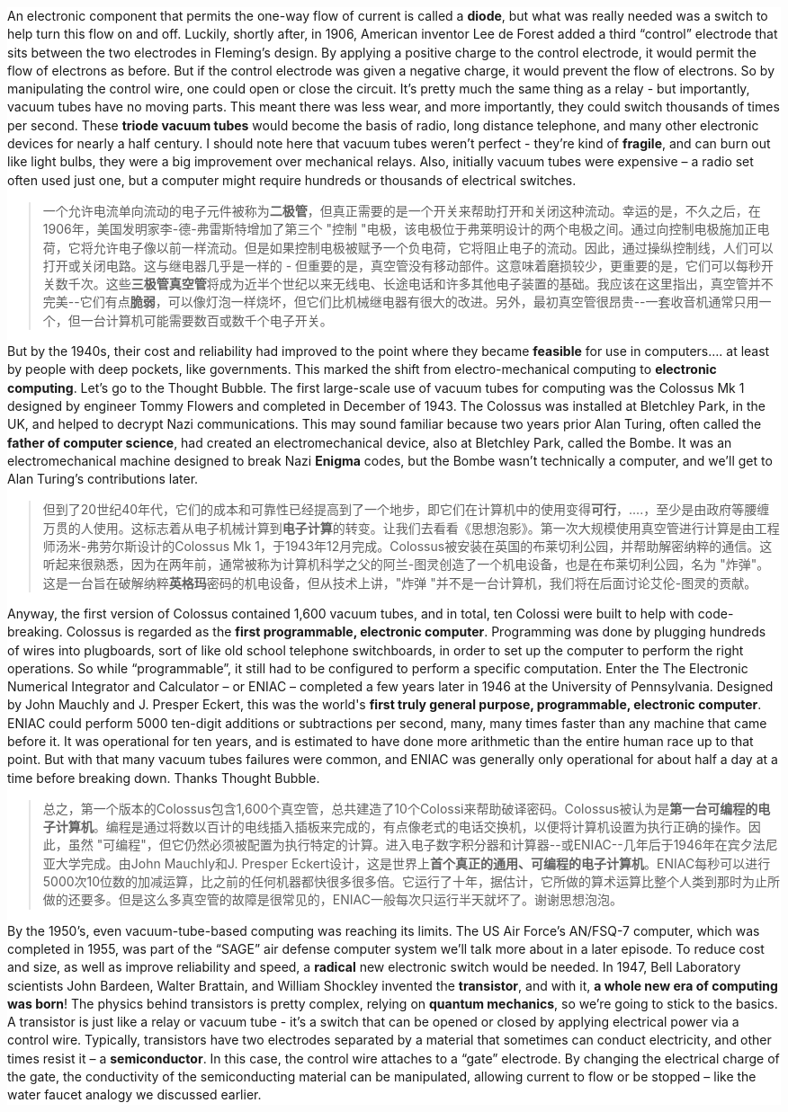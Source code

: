 An electronic component that permits the one-way flow of current is called a **diode**, but what was really needed was a switch to help turn this flow on and off. Luckily, shortly after, in 1906, American inventor Lee de Forest added a third “control” electrode that sits between the two electrodes in Fleming’s design. By applying a positive charge to the control electrode, it would permit the flow of electrons as before. But if the control electrode was given a negative charge, it would prevent the flow of electrons. So by manipulating the control wire, one could open or close the circuit. It’s pretty much the same thing as a relay - but importantly, vacuum tubes have no moving parts. This meant there was less wear, and more importantly, they could switch thousands of times per second. These **triode vacuum tubes** would become the basis of radio, long distance telephone, and many other electronic devices for nearly a half century. I should note here that vacuum tubes weren’t perfect - they’re kind of **fragile**, and can burn out like light bulbs, they were a big improvement over mechanical relays. Also, initially vacuum tubes were expensive – a radio set often used just one, but a computer might require hundreds or thousands of electrical switches. 

> 一个允许电流单向流动的电子元件被称为**二极管**，但真正需要的是一个开关来帮助打开和关闭这种流动。幸运的是，不久之后，在1906年，美国发明家李-德-弗雷斯特增加了第三个 "控制 "电极，该电极位于弗莱明设计的两个电极之间。通过向控制电极施加正电荷，它将允许电子像以前一样流动。但是如果控制电极被赋予一个负电荷，它将阻止电子的流动。因此，通过操纵控制线，人们可以打开或关闭电路。这与继电器几乎是一样的 - 但重要的是，真空管没有移动部件。这意味着磨损较少，更重要的是，它们可以每秒开关数千次。这些**三极管真空管**将成为近半个世纪以来无线电、长途电话和许多其他电子装置的基础。我应该在这里指出，真空管并不完美--它们有点**脆弱**，可以像灯泡一样烧坏，但它们比机械继电器有很大的改进。另外，最初真空管很昂贵--一套收音机通常只用一个，但一台计算机可能需要数百或数千个电子开关。

But by the 1940s, their cost and reliability had improved to the point where they became **feasible** for use in computers…. at least by people with deep pockets, like governments. This marked the shift from electro-mechanical computing to **electronic computing**. Let’s go to the Thought Bubble. The first large-scale use of vacuum tubes for computing was the Colossus Mk 1 designed by engineer Tommy Flowers and completed in December of 1943. The Colossus was installed at Bletchley Park, in the UK, and helped to decrypt Nazi communications. This may sound familiar because two years prior Alan Turing, often called the **father of computer science**, had created an electromechanical device, also at Bletchley Park, called the Bombe. It was an electromechanical machine designed to break Nazi **Enigma** codes, but the Bombe wasn’t technically a computer, and we’ll get to Alan Turing’s contributions later. 

> 但到了20世纪40年代，它们的成本和可靠性已经提高到了一个地步，即它们在计算机中的使用变得**可行**，....，至少是由政府等腰缠万贯的人使用。这标志着从电子机械计算到**电子计算**的转变。让我们去看看《思想泡影》。第一次大规模使用真空管进行计算是由工程师汤米-弗劳尔斯设计的Colossus Mk 1，于1943年12月完成。Colossus被安装在英国的布莱切利公园，并帮助解密纳粹的通信。这听起来很熟悉，因为在两年前，通常被称为计算机科学之父的阿兰-图灵创造了一个机电设备，也是在布莱切利公园，名为 "炸弹"。这是一台旨在破解纳粹**英格玛**密码的机电设备，但从技术上讲，"炸弹 "并不是一台计算机，我们将在后面讨论艾伦-图灵的贡献。

Anyway, the first version of Colossus contained 1,600 vacuum tubes, and in total, ten Colossi were built to help with code-breaking. Colossus is regarded as the **first programmable, electronic computer**. Programming was done by plugging hundreds of wires into plugboards, sort of like old school telephone switchboards, in order to set up the computer to perform the right operations. So while “programmable”, it still had to be configured to perform a specific computation. Enter the The Electronic Numerical Integrator and Calculator – or ENIAC – completed a few years later in 1946 at the University of Pennsylvania. Designed by John Mauchly and J. Presper Eckert, this was the world's **first truly general purpose, programmable, electronic computer**. ENIAC could perform 5000 ten-digit additions or subtractions per second, many, many times faster than any machine that came before it. It was operational for ten years, and is estimated to have done more arithmetic than the entire human race up to that point. But with that many vacuum tubes failures were common, and ENIAC was generally only operational for about half a day at a time before breaking down. Thanks Thought Bubble. 

> 总之，第一个版本的Colossus包含1,600个真空管，总共建造了10个Colossi来帮助破译密码。Colossus被认为是**第一台可编程的电子计算机**。编程是通过将数以百计的电线插入插板来完成的，有点像老式的电话交换机，以便将计算机设置为执行正确的操作。因此，虽然 "可编程"，但它仍然必须被配置为执行特定的计算。进入电子数字积分器和计算器--或ENIAC--几年后于1946年在宾夕法尼亚大学完成。由John Mauchly和J. Presper Eckert设计，这是世界上**首个真正的通用、可编程的电子计算机**。ENIAC每秒可以进行5000次10位数的加减运算，比之前的任何机器都快很多很多倍。它运行了十年，据估计，它所做的算术运算比整个人类到那时为止所做的还要多。但是这么多真空管的故障是很常见的，ENIAC一般每次只运行半天就坏了。谢谢思想泡泡。

By the 1950’s, even vacuum-tube-based computing was reaching its limits. The US Air Force’s AN/FSQ-7 computer, which was completed in 1955, was part of the “SAGE” air defense computer system we’ll talk more about in a later episode. To reduce cost and size, as well as improve reliability and speed, a **radical** new electronic switch would be needed. In 1947, Bell Laboratory scientists John Bardeen, Walter Brattain, and William Shockley invented the **transistor**, and with it, **a whole new era of computing was born**! The physics behind transistors is pretty complex, relying on **quantum mechanics**, so we’re going to stick to the basics. A transistor is just like a relay or vacuum tube - it’s a switch that can be opened or closed by applying electrical power via a control wire. Typically, transistors have two electrodes separated by a material that sometimes can conduct electricity, and other times resist it – a **semiconductor**. In this case, the control wire attaches to a “gate” electrode. By changing the electrical charge of the gate, the conductivity of the semiconducting material can be manipulated, allowing current to flow or be stopped – like the water faucet analogy we discussed earlier. 
